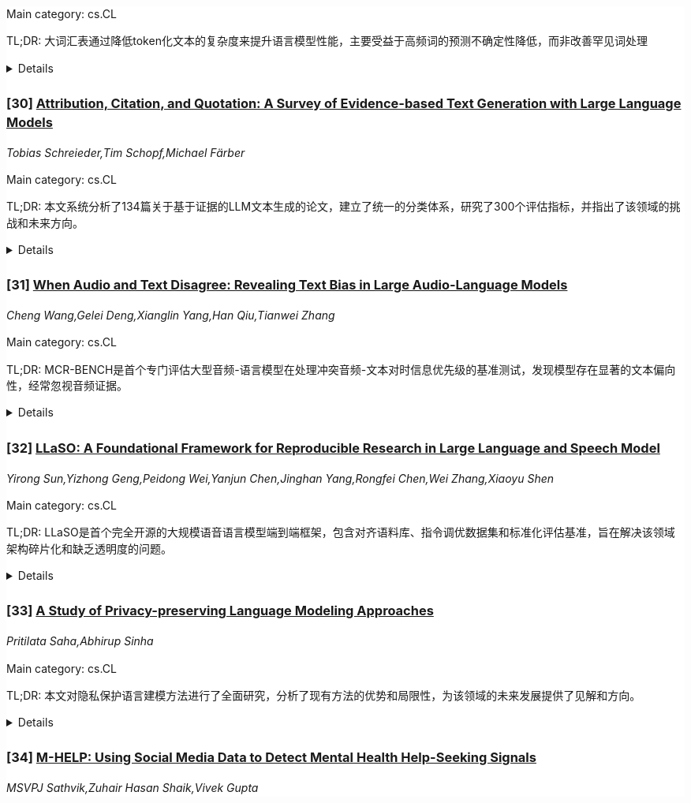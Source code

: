 Main category: cs.CL

TL;DR: 大词汇表通过降低token化文本的复杂度来提升语言模型性能，主要受益于高频词的预测不确定性降低，而非改善罕见词处理


<details><summary>Details</summary></details>


### [30] [Attribution, Citation, and Quotation: A Survey of Evidence-based Text Generation with Large Language Models](https://arxiv.org/abs/2508.15396)
*Tobias Schreieder,Tim Schopf,Michael Färber*

Main category: cs.CL

TL;DR: 本文系统分析了134篇关于基于证据的LLM文本生成的论文，建立了统一的分类体系，研究了300个评估指标，并指出了该领域的挑战和未来方向。


<details><summary>Details</summary></details>


### [31] [When Audio and Text Disagree: Revealing Text Bias in Large Audio-Language Models](https://arxiv.org/abs/2508.15407)
*Cheng Wang,Gelei Deng,Xianglin Yang,Han Qiu,Tianwei Zhang*

Main category: cs.CL

TL;DR: MCR-BENCH是首个专门评估大型音频-语言模型在处理冲突音频-文本对时信息优先级的基准测试，发现模型存在显著的文本偏向性，经常忽视音频证据。


<details><summary>Details</summary></details>


### [32] [LLaSO: A Foundational Framework for Reproducible Research in Large Language and Speech Model](https://arxiv.org/abs/2508.15418)
*Yirong Sun,Yizhong Geng,Peidong Wei,Yanjun Chen,Jinghan Yang,Rongfei Chen,Wei Zhang,Xiaoyu Shen*

Main category: cs.CL

TL;DR: LLaSO是首个完全开源的大规模语音语言模型端到端框架，包含对齐语料库、指令调优数据集和标准化评估基准，旨在解决该领域架构碎片化和缺乏透明度的问题。


<details><summary>Details</summary></details>


### [33] [A Study of Privacy-preserving Language Modeling Approaches](https://arxiv.org/abs/2508.15421)
*Pritilata Saha,Abhirup Sinha*

Main category: cs.CL

TL;DR: 本文对隐私保护语言建模方法进行了全面研究，分析了现有方法的优势和局限性，为该领域的未来发展提供了见解和方向。


<details><summary>Details</summary></details>


### [34] [M-HELP: Using Social Media Data to Detect Mental Health Help-Seeking Signals](https://arxiv.org/abs/2508.15440)
*MSVPJ Sathvik,Zuhair Hasan Shaik,Vivek Gupta*
